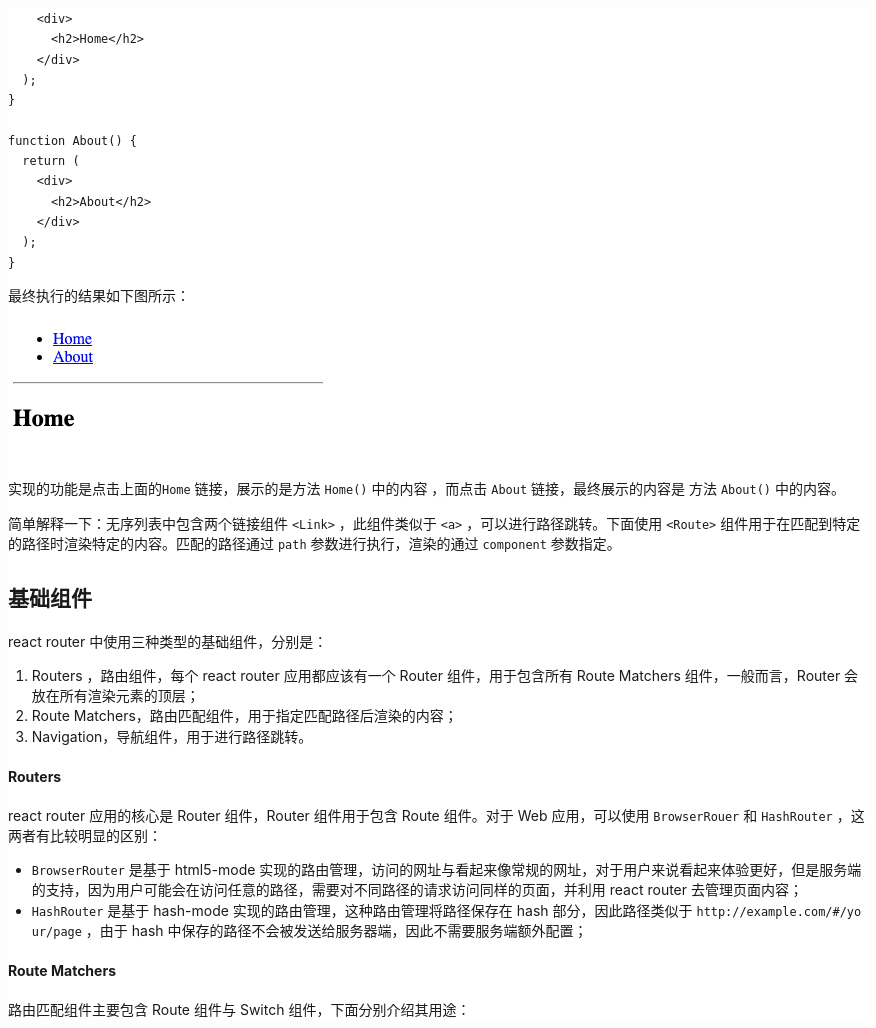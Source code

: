 ```react
    <div>
      <h2>Home</h2>
    </div>
  );
}

function About() {
  return (
    <div>
      <h2>About</h2>
    </div>
  );
}
```

最终执行的结果如下图所示：

![basic_example](/img/in-post/react-router/basic_example.png)

实现的功能是点击上面的`Home` 链接，展示的是方法 `Home()` 中的内容 ，而点击 `About` 链接，最终展示的内容是 方法 `About()` 中的内容。

简单解释一下：无序列表中包含两个链接组件 `<Link>` ，此组件类似于 `<a>` ，可以进行路径跳转。下面使用 `<Route>` 组件用于在匹配到特定的路径时渲染特定的内容。匹配的路径通过 `path` 参数进行执行，渲染的通过 `component` 参数指定。

## 基础组件

react router 中使用三种类型的基础组件，分别是：

1. Routers ，路由组件，每个 react router 应用都应该有一个 Router 组件，用于包含所有 Route Matchers 组件，一般而言，Router 会放在所有渲染元素的顶层；
2. Route Matchers，路由匹配组件，用于指定匹配路径后渲染的内容；
3. Navigation，导航组件，用于进行路径跳转。

#### Routers

react router 应用的核心是 Router 组件，Router 组件用于包含 Route 组件。对于 Web 应用，可以使用 `BrowserRouer` 和 `HashRouter` ，这两者有比较明显的区别：

- `BrowserRouter` 是基于 html5-mode 实现的路由管理，访问的网址与看起来像常规的网址，对于用户来说看起来体验更好，但是服务端的支持，因为用户可能会在访问任意的路径，需要对不同路径的请求访问同样的页面，并利用 react router 去管理页面内容；
- `HashRouter` 是基于 hash-mode 实现的路由管理，这种路由管理将路径保存在 hash 部分，因此路径类似于 `http://example.com/#/your/page` ，由于 hash 中保存的路径不会被发送给服务器端，因此不需要服务端额外配置；

#### Route Matchers

路由匹配组件主要包含 Route 组件与 Switch 组件，下面分别介绍其用途：
